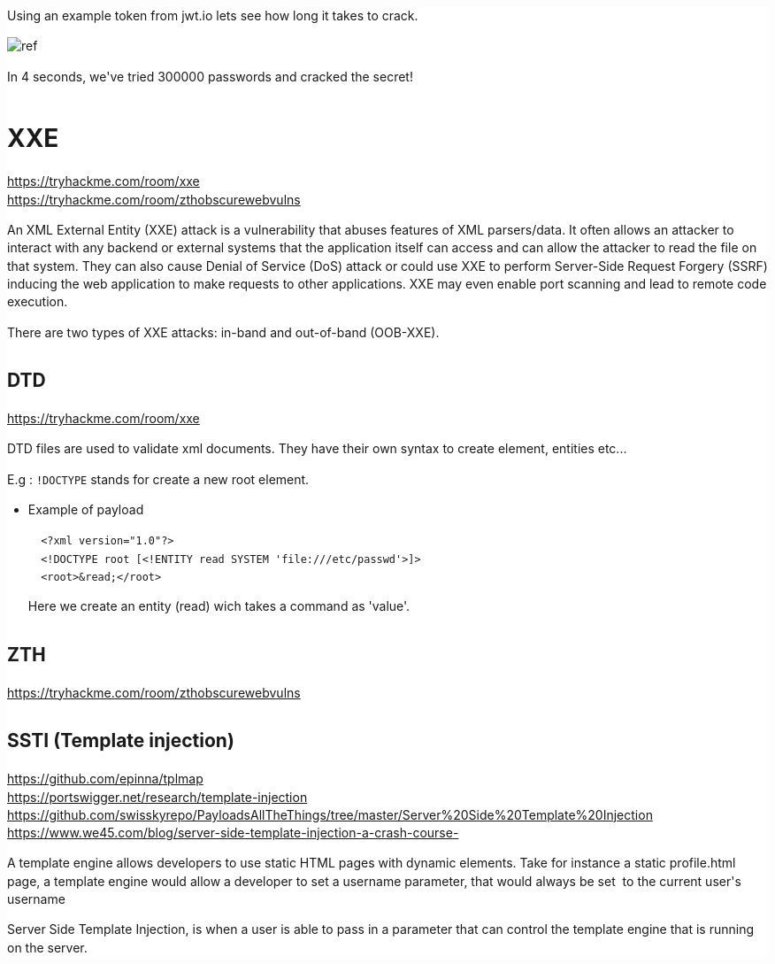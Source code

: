 Using an example token from jwt.io lets see how long it takes to crack.


![ref](https://imgur.com/Ov20ZaE.png)

In 4 seconds, we've tried 300000 passwords and cracked the secret!

# XXE
https://tryhackme.com/room/xxe  
https://tryhackme.com/room/zthobscurewebvulns  

An XML External Entity (XXE) attack is a vulnerability that abuses features of XML parsers/data. It often allows an attacker to interact with any backend or external systems that the application itself can access and can allow the attacker to read the file on that system. They can also cause Denial of Service (DoS) attack or could use XXE to perform Server-Side Request Forgery (SSRF) inducing the web application to make requests to other applications. XXE may even enable port scanning and lead to remote code execution.

There are two types of XXE attacks: in-band and out-of-band (OOB-XXE).

## DTD
https://tryhackme.com/room/xxe  

DTD files are used to validate xml documents. They have their own syntax to create element, entities etc...

E.g : `!DOCTYPE` stands for create a new root element.

- Example of payload  

		<?xml version="1.0"?>
		<!DOCTYPE root [<!ENTITY read SYSTEM 'file:///etc/passwd'>]>
		<root>&read;</root>

	Here we create an entity (read) wich takes a command as 'value'.

## ZTH
https://tryhackme.com/room/zthobscurewebvulns  

## SSTI (Template injection)
https://github.com/epinna/tplmap  
https://portswigger.net/research/template-injection  
https://github.com/swisskyrepo/PayloadsAllTheThings/tree/master/Server%20Side%20Template%20Injection  
https://www.we45.com/blog/server-side-template-injection-a-crash-course-  

A template engine allows developers to use static HTML pages with dynamic elements. Take for instance a static profile.html page, a template engine would allow a developer to set a username parameter, that would always be set  to the current user's username

Server Side Template Injection, is when a user is able to pass in a parameter that can control the template engine that is running on the server.
